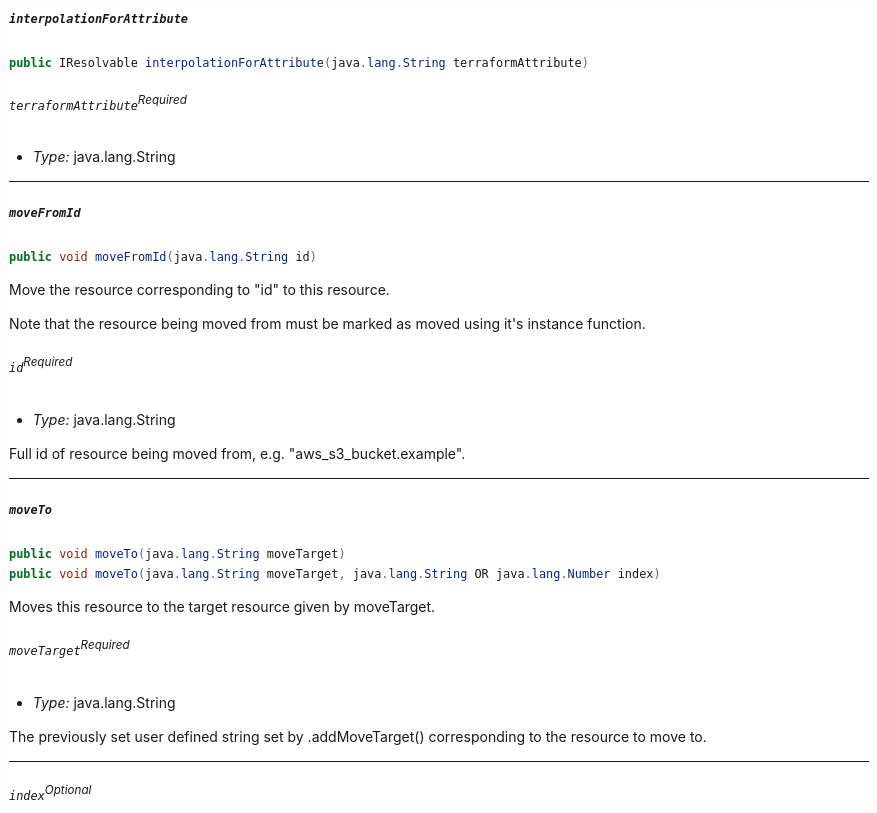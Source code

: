 ##### `interpolationForAttribute` <a name="interpolationForAttribute" id="@cdktf/provider-databricks.grants.Grants.interpolationForAttribute"></a>

```java
public IResolvable interpolationForAttribute(java.lang.String terraformAttribute)
```

###### `terraformAttribute`<sup>Required</sup> <a name="terraformAttribute" id="@cdktf/provider-databricks.grants.Grants.interpolationForAttribute.parameter.terraformAttribute"></a>

- *Type:* java.lang.String

---

##### `moveFromId` <a name="moveFromId" id="@cdktf/provider-databricks.grants.Grants.moveFromId"></a>

```java
public void moveFromId(java.lang.String id)
```

Move the resource corresponding to "id" to this resource.

Note that the resource being moved from must be marked as moved using it's instance function.

###### `id`<sup>Required</sup> <a name="id" id="@cdktf/provider-databricks.grants.Grants.moveFromId.parameter.id"></a>

- *Type:* java.lang.String

Full id of resource being moved from, e.g. "aws_s3_bucket.example".

---

##### `moveTo` <a name="moveTo" id="@cdktf/provider-databricks.grants.Grants.moveTo"></a>

```java
public void moveTo(java.lang.String moveTarget)
public void moveTo(java.lang.String moveTarget, java.lang.String OR java.lang.Number index)
```

Moves this resource to the target resource given by moveTarget.

###### `moveTarget`<sup>Required</sup> <a name="moveTarget" id="@cdktf/provider-databricks.grants.Grants.moveTo.parameter.moveTarget"></a>

- *Type:* java.lang.String

The previously set user defined string set by .addMoveTarget() corresponding to the resource to move to.

---

###### `index`<sup>Optional</sup> <a name="index" id="@cdktf/provider-databricks.grants.Grants.moveTo.parameter.index"></a>
